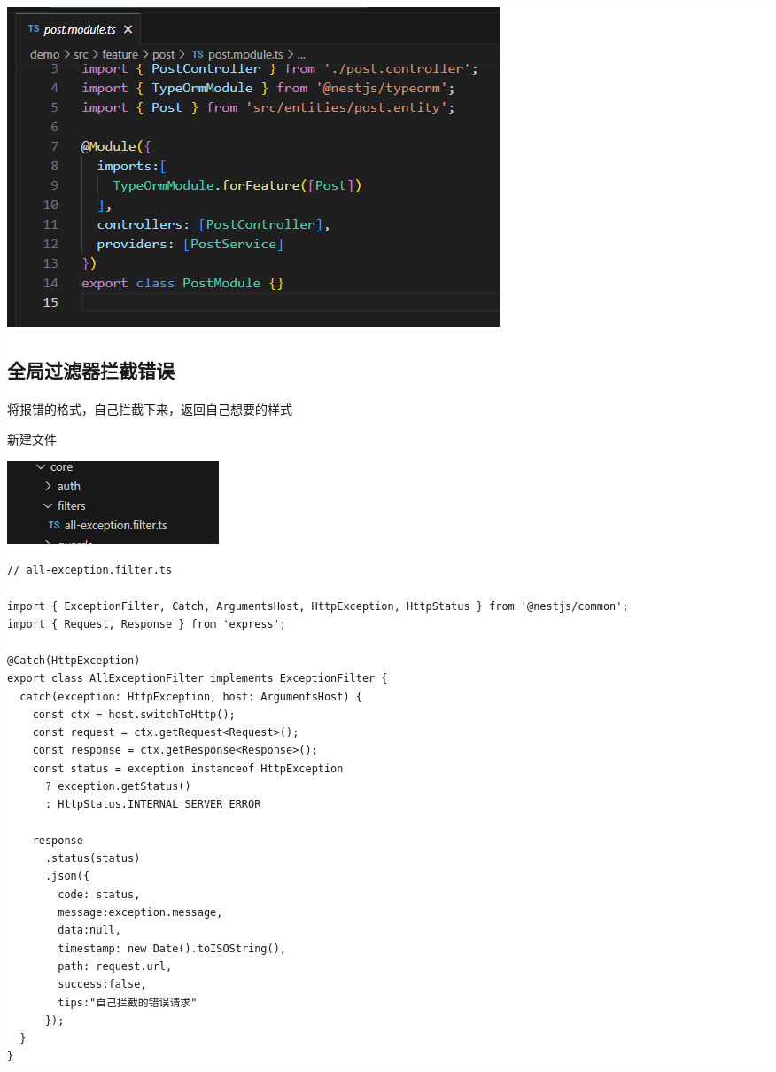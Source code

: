 ![image-20230606195620378](md文档图片/image-20230606195620378.png)

## 全局过滤器拦截错误

将报错的格式，自己拦截下来，返回自己想要的样式

新建文件

![image-20230606200620871](md文档图片/image-20230606200620871.png)

```
// all-exception.filter.ts

import { ExceptionFilter, Catch, ArgumentsHost, HttpException, HttpStatus } from '@nestjs/common';
import { Request, Response } from 'express';

@Catch(HttpException)
export class AllExceptionFilter implements ExceptionFilter {
  catch(exception: HttpException, host: ArgumentsHost) {
    const ctx = host.switchToHttp();
    const request = ctx.getRequest<Request>();
    const response = ctx.getResponse<Response>();
    const status = exception instanceof HttpException
      ? exception.getStatus()
      : HttpStatus.INTERNAL_SERVER_ERROR
      
    response
      .status(status)
      .json({
        code: status,
        message:exception.message,
        data:null,
        timestamp: new Date().toISOString(),
        path: request.url,
        success:false,
        tips:"自己拦截的错误请求"
      });
  }
}
```
